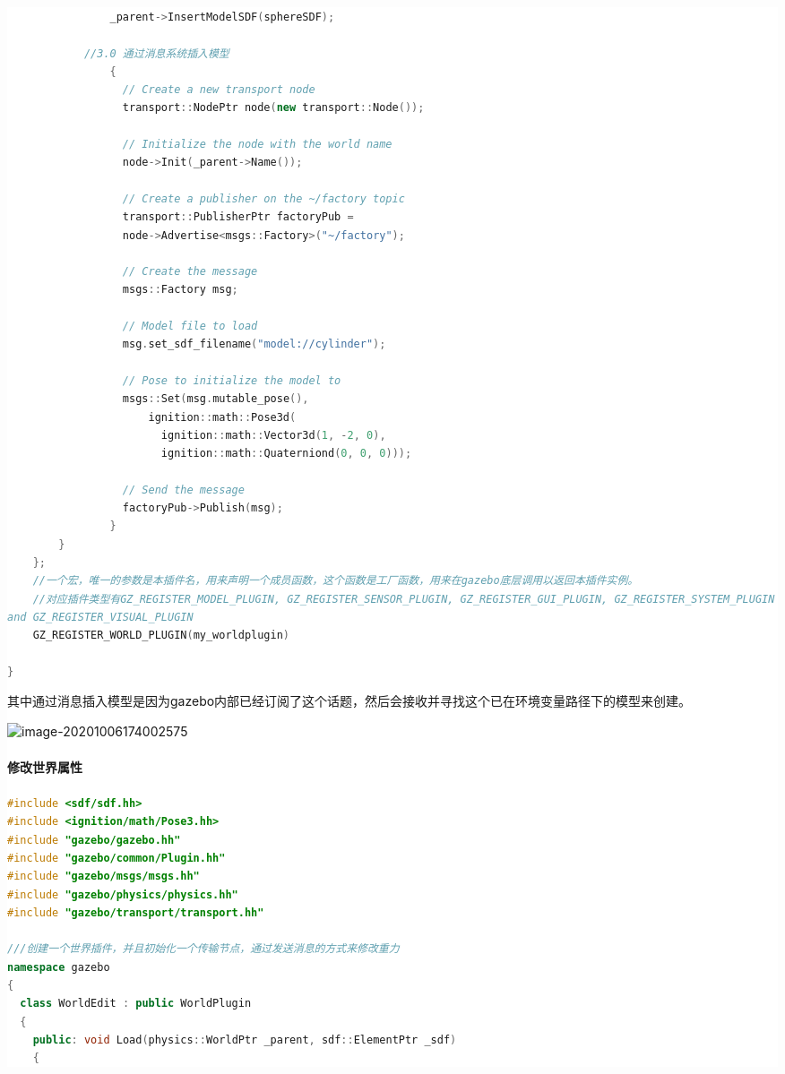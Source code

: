 ```c++
                _parent->InsertModelSDF(sphereSDF);
        
        	//3.0 通过消息系统插入模型
                {
                  // Create a new transport node
                  transport::NodePtr node(new transport::Node());

                  // Initialize the node with the world name
                  node->Init(_parent->Name());

                  // Create a publisher on the ~/factory topic
                  transport::PublisherPtr factoryPub =
                  node->Advertise<msgs::Factory>("~/factory");

                  // Create the message
                  msgs::Factory msg;

                  // Model file to load
                  msg.set_sdf_filename("model://cylinder");

                  // Pose to initialize the model to
                  msgs::Set(msg.mutable_pose(),
                      ignition::math::Pose3d(
                        ignition::math::Vector3d(1, -2, 0),
                        ignition::math::Quaterniond(0, 0, 0)));

                  // Send the message
                  factoryPub->Publish(msg);
                }
    	}
    };
    //一个宏，唯一的参数是本插件名，用来声明一个成员函数，这个函数是工厂函数，用来在gazebo底层调用以返回本插件实例。
    //对应插件类型有GZ_REGISTER_MODEL_PLUGIN, GZ_REGISTER_SENSOR_PLUGIN, GZ_REGISTER_GUI_PLUGIN, GZ_REGISTER_SYSTEM_PLUGIN and GZ_REGISTER_VISUAL_PLUGIN
    GZ_REGISTER_WORLD_PLUGIN(my_worldplugin)
   
}
```

其中通过消息插入模型是因为gazebo内部已经订阅了这个话题，然后会接收并寻找这个已在环境变量路径下的模型来创建。

![image-20201006174002575](/home/ou/.config/Typora/typora-user-images/image-20201006174002575.png)







#### 修改世界属性

```c++
#include <sdf/sdf.hh>
#include <ignition/math/Pose3.hh>
#include "gazebo/gazebo.hh"
#include "gazebo/common/Plugin.hh"
#include "gazebo/msgs/msgs.hh"
#include "gazebo/physics/physics.hh"
#include "gazebo/transport/transport.hh"

///创建一个世界插件，并且初始化一个传输节点，通过发送消息的方式来修改重力
namespace gazebo
{
  class WorldEdit : public WorldPlugin
  {
    public: void Load(physics::WorldPtr _parent, sdf::ElementPtr _sdf)
    {
```